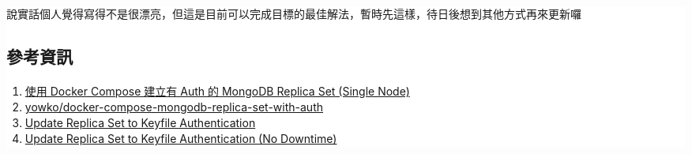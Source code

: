說實話個人覺得寫得不是很漂亮，但這是目前可以完成目標的最佳解法，暫時先這樣，待日後想到其他方式再來更新囉

## 參考資訊

1. [使用 Docker Compose 建立有 Auth 的 MongoDB Replica Set (Single Node)](https://blog.yowko.com/docker-compose-mongodb-replica-set-with-auth-standalone/)
2. [yowko/docker-compose-mongodb-replica-set-with-auth](https://github.com/yowko/docker-compose-mongodb-replica-set-with-auth)
3. [Update Replica Set to Keyfile Authentication](https://docs.mongodb.com/manual/tutorial/enforce-keyfile-access-control-in-existing-replica-set/)
4. [Update Replica Set to Keyfile Authentication (No Downtime)](https://docs.mongodb.com/manual/tutorial/enforce-keyfile-access-control-in-existing-replica-set-without-downtime/)
